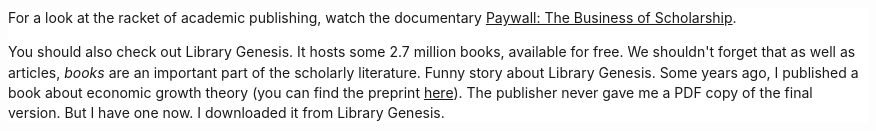 <p>For a look at the racket of academic publishing, watch the documentary <a href="https://paywallthemovie.com/" target="_blank" rel="noopener noreferrer">Paywall: The Business of Scholarship</a>.</p>
<p>You should also check out Library Genesis. It hosts some 2.7 million books, available for free. We shouldn't forget that as well as articles, <i>books</i> are an important part of the scholarly literature. Funny story about Library Genesis. Some years ago, I published a book about economic growth theory (you can find the preprint <a href="http://bnarchives.yorku.ca/426/" target="_blank" rel="noopener noreferrer">here</a>). The publisher never gave me a PDF copy of the final version. But I have one now. I downloaded it from Library Genesis.</p>
